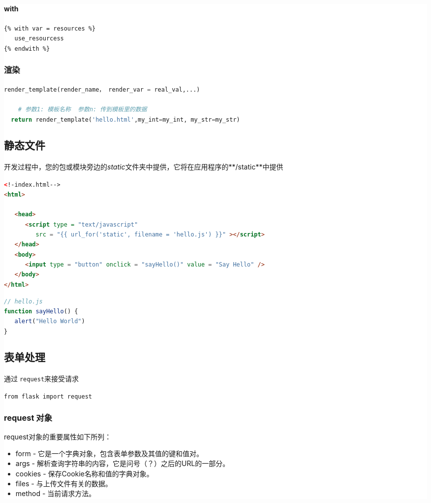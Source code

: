 #### with

```
{% with var = resources %}
   use_resourcess
{% endwith %}
```

### 渲染

```python
render_template(render_name， render_var = real_val,...)

    # 参数1: 模板名称  参数n: 传到模板里的数据
  return render_template('hello.html',my_int=my_int, my_str=my_str)
```

## 静态文件

开发过程中，您的包或模块旁边的*static*文件夹中提供，它将在应用程序的**/static**中提供

```html
<!-index.html-->
<html>

   <head>
      <script type = "text/javascript" 
         src = "{{ url_for('static', filename = 'hello.js') }}" ></script>
   </head>
   <body>
      <input type = "button" onclick = "sayHello()" value = "Say Hello" />
   </body>
</html>
```

```js
// hello.js
function sayHello() {
   alert("Hello World")
}
```

## 表单处理

通过 `request`来接受请求

```
from flask import request
```

### request 对象

request对象的重要属性如下所列： 

- form  - 它是一个字典对象，包含表单参数及其值的键和值对。
- args   - 解析查询字符串的内容，它是问号（？）之后的URL的一部分。
- cookies  - 保存Cookie名称和值的字典对象。
- files  - 与上传文件有关的数据。
- method  - 当前请求方法。
